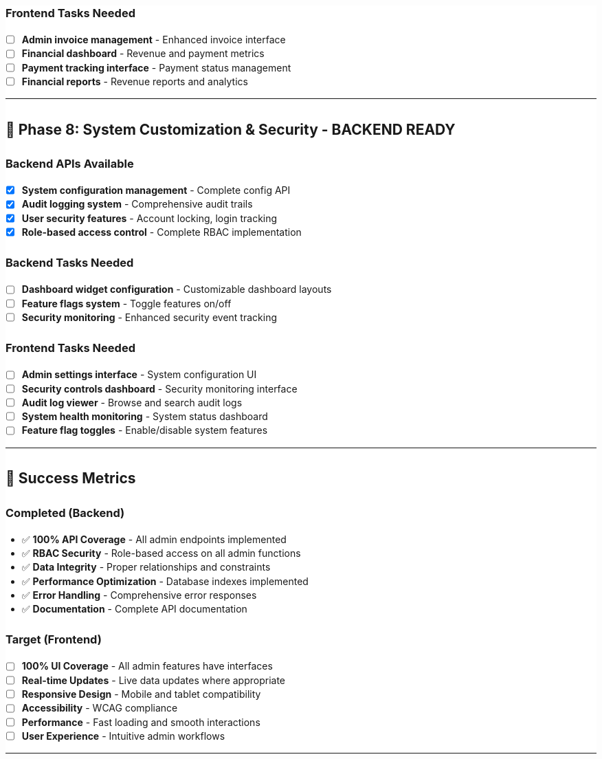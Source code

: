 ### Frontend Tasks Needed
- [ ] **Admin invoice management** - Enhanced invoice interface
- [ ] **Financial dashboard** - Revenue and payment metrics
- [ ] **Payment tracking interface** - Payment status management
- [ ] **Financial reports** - Revenue reports and analytics

---

## 🚧 **Phase 8: System Customization & Security** - BACKEND READY

### Backend APIs Available
- [x] **System configuration management** - Complete config API
- [x] **Audit logging system** - Comprehensive audit trails
- [x] **User security features** - Account locking, login tracking
- [x] **Role-based access control** - Complete RBAC implementation

### Backend Tasks Needed
- [ ] **Dashboard widget configuration** - Customizable dashboard layouts
- [ ] **Feature flags system** - Toggle features on/off
- [ ] **Security monitoring** - Enhanced security event tracking

### Frontend Tasks Needed
- [ ] **Admin settings interface** - System configuration UI
- [ ] **Security controls dashboard** - Security monitoring interface
- [ ] **Audit log viewer** - Browse and search audit logs
- [ ] **System health monitoring** - System status dashboard
- [ ] **Feature flag toggles** - Enable/disable system features

---

## 🏁 **Success Metrics**

### Completed (Backend)
- ✅ **100% API Coverage** - All admin endpoints implemented
- ✅ **RBAC Security** - Role-based access on all admin functions
- ✅ **Data Integrity** - Proper relationships and constraints
- ✅ **Performance Optimization** - Database indexes implemented
- ✅ **Error Handling** - Comprehensive error responses
- ✅ **Documentation** - Complete API documentation

### Target (Frontend)
- [ ] **100% UI Coverage** - All admin features have interfaces
- [ ] **Real-time Updates** - Live data updates where appropriate
- [ ] **Responsive Design** - Mobile and tablet compatibility
- [ ] **Accessibility** - WCAG compliance
- [ ] **Performance** - Fast loading and smooth interactions
- [ ] **User Experience** - Intuitive admin workflows

---